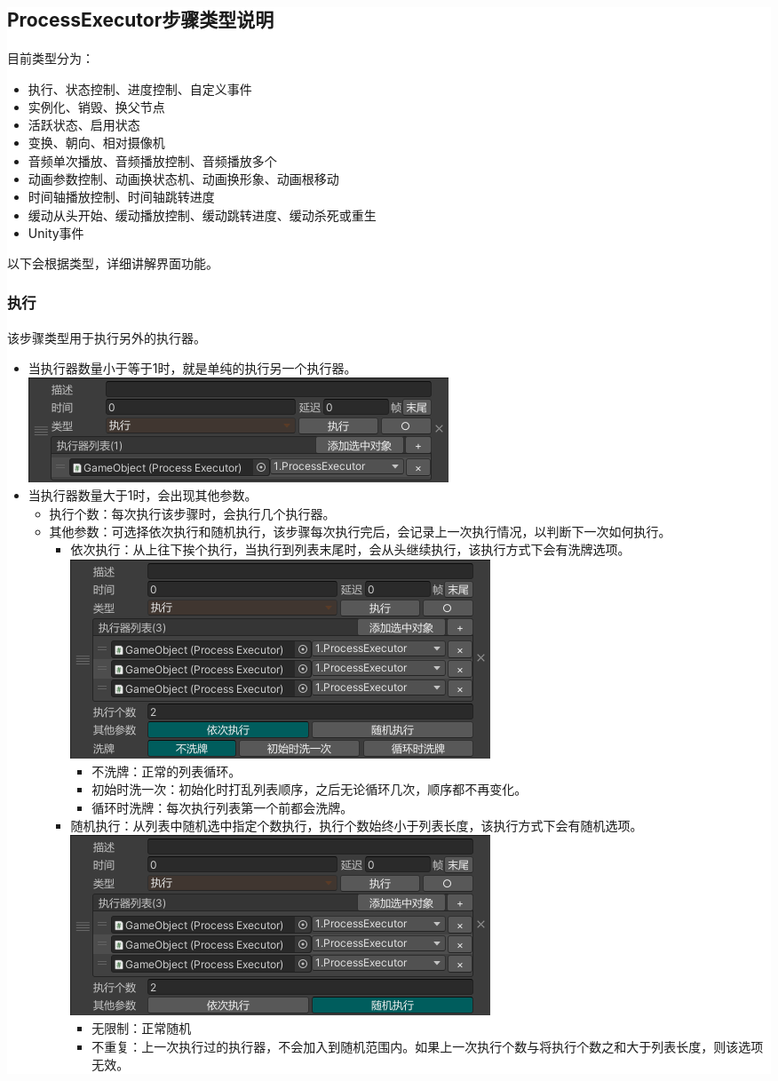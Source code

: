 ## ProcessExecutor步骤类型说明

目前类型分为：  
* 执行、状态控制、进度控制、自定义事件  
* 实例化、销毁、换父节点  
* 活跃状态、启用状态  
* 变换、朝向、相对摄像机  
* 音频单次播放、音频播放控制、音频播放多个  
* 动画参数控制、动画换状态机、动画换形象、动画根移动  
* 时间轴播放控制、时间轴跳转进度  
* 缓动从头开始、缓动播放控制、缓动跳转进度、缓动杀死或重生  
* Unity事件

以下会根据类型，详细讲解界面功能。  

### 执行

该步骤类型用于执行另外的执行器。  
* 当执行器数量小于等于1时，就是单纯的执行另一个执行器。  
  ![Executor1](Captures/Manual_ProcessExecutor/Executor1.png)  
* 当执行器数量大于1时，会出现其他参数。  
  * 执行个数：每次执行该步骤时，会执行几个执行器。  
  * 其他参数：可选择依次执行和随机执行，该步骤每次执行完后，会记录上一次执行情况，以判断下一次如何执行。  
    * 依次执行：从上往下挨个执行，当执行到列表末尾时，会从头继续执行，该执行方式下会有洗牌选项。  
      ![Executor2](Captures/Manual_ProcessExecutor/Executor2.png)  
      * 不洗牌：正常的列表循环。  
      * 初始时洗一次：初始化时打乱列表顺序，之后无论循环几次，顺序都不再变化。  
      * 循环时洗牌：每次执行列表第一个前都会洗牌。  
    * 随机执行：从列表中随机选中指定个数执行，执行个数始终小于列表长度，该执行方式下会有随机选项。  
      ![Executor3](Captures/Manual_ProcessExecutor/Executor3.png)  
      * 无限制：正常随机  
      * 不重复：上一次执行过的执行器，不会加入到随机范围内。如果上一次执行个数与将执行个数之和大于列表长度，则该选项无效。  